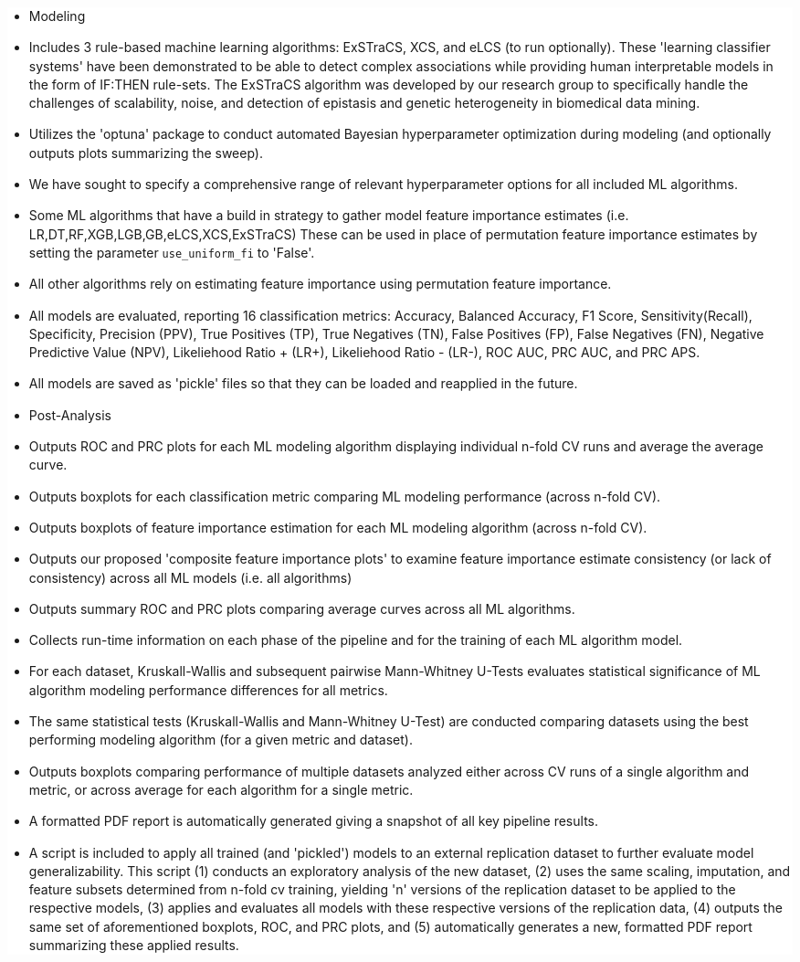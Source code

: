 * Modeling
 * Includes 3 rule-based machine learning algorithms: ExSTraCS, XCS, and eLCS (to run optionally). These 'learning classifier systems' have been demonstrated to be able to detect complex associations while providing human interpretable models in the form of IF:THEN rule-sets. The ExSTraCS algorithm was developed by our research group to specifically handle the challenges of scalability, noise, and detection of epistasis and genetic heterogeneity in biomedical data mining.  
 * Utilizes the 'optuna' package to conduct automated Bayesian hyperparameter optimization during modeling (and optionally outputs plots summarizing the sweep).
 * We have sought to specify a comprehensive range of relevant hyperparameter options for all included ML algorithms.
 * Some ML algorithms that have a build in strategy to gather model feature importance estimates (i.e. LR,DT,RF,XGB,LGB,GB,eLCS,XCS,ExSTraCS) These can be used in place of permutation feature importance estimates by setting the parameter `use_uniform_fi` to 'False'.
 * All other algorithms rely on estimating feature importance using permutation feature importance.
 * All models are evaluated, reporting 16 classification metrics: Accuracy, Balanced Accuracy, F1 Score, Sensitivity(Recall), Specificity, Precision (PPV), True Positives (TP), True Negatives (TN), False Positives (FP), False Negatives (FN), Negative Predictive Value (NPV), Likeliehood Ratio + (LR+), Likeliehood Ratio - (LR-), ROC AUC, PRC AUC, and PRC APS.
 * All models are saved as 'pickle' files so that they can be loaded and reapplied in the future.

* Post-Analysis
 * Outputs ROC and PRC plots for each ML modeling algorithm displaying individual n-fold CV runs and average the average curve.
 * Outputs boxplots for each classification metric comparing ML modeling performance (across n-fold CV).
 * Outputs boxplots of feature importance estimation for each ML modeling algorithm (across n-fold CV).
 * Outputs our proposed 'composite feature importance plots' to examine feature importance estimate consistency (or lack of consistency) across all ML models (i.e. all algorithms)
 * Outputs summary ROC and PRC plots comparing average curves across all ML algorithms.
 * Collects run-time information on each phase of the pipeline and for the training of each ML algorithm model.
 * For each dataset, Kruskall-Wallis and subsequent pairwise Mann-Whitney U-Tests evaluates statistical significance of ML algorithm modeling performance differences for all metrics.
 * The same statistical tests (Kruskall-Wallis and Mann-Whitney U-Test) are conducted comparing datasets using the best performing modeling algorithm (for a given metric and dataset).
 * Outputs boxplots comparing performance of multiple datasets analyzed either across CV runs of a single algorithm and metric, or across average for each algorithm for a single metric.
 * A formatted PDF report is automatically generated giving a snapshot of all key pipeline results.
 * A script is included to apply all trained (and 'pickled') models to an external replication dataset to further evaluate model generalizability. This script (1) conducts an exploratory analysis of the new dataset, (2) uses the same scaling, imputation, and feature subsets determined from n-fold cv training, yielding 'n' versions of the replication dataset to be applied to the respective models, (3) applies and evaluates all models with these respective versions of the replication data, (4) outputs the same set of aforementioned boxplots, ROC, and PRC plots, and (5) automatically generates a new, formatted PDF report summarizing these applied results.

